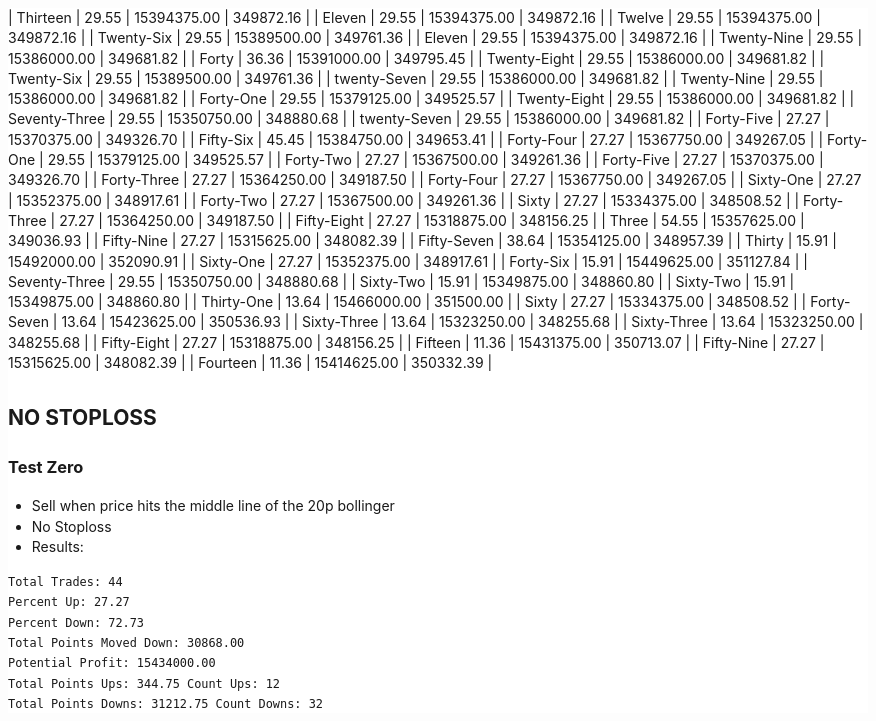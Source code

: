 | Thirteen | 29.55 | 15394375.00 | 349872.16 |     | Eleven | 29.55 | 15394375.00 | 349872.16 |
| Twelve | 29.55 | 15394375.00 | 349872.16 |     | Twenty-Six | 29.55 | 15389500.00 | 349761.36 |
| Eleven | 29.55 | 15394375.00 | 349872.16 |     | Twenty-Nine | 29.55 | 15386000.00 | 349681.82 |
| Forty | 36.36 | 15391000.00 | 349795.45 |     | Twenty-Eight | 29.55 | 15386000.00 | 349681.82 |
| Twenty-Six | 29.55 | 15389500.00 | 349761.36 |     | twenty-Seven | 29.55 | 15386000.00 | 349681.82 |
| Twenty-Nine | 29.55 | 15386000.00 | 349681.82 |     | Forty-One | 29.55 | 15379125.00 | 349525.57 |
| Twenty-Eight | 29.55 | 15386000.00 | 349681.82 |     | Seventy-Three | 29.55 | 15350750.00 | 348880.68 |
| twenty-Seven | 29.55 | 15386000.00 | 349681.82 |     | Forty-Five | 27.27 | 15370375.00 | 349326.70 |
| Fifty-Six | 45.45 | 15384750.00 | 349653.41 |     | Forty-Four | 27.27 | 15367750.00 | 349267.05 |
| Forty-One | 29.55 | 15379125.00 | 349525.57 |     | Forty-Two | 27.27 | 15367500.00 | 349261.36 |
| Forty-Five | 27.27 | 15370375.00 | 349326.70 |     | Forty-Three | 27.27 | 15364250.00 | 349187.50 |
| Forty-Four | 27.27 | 15367750.00 | 349267.05 |     | Sixty-One | 27.27 | 15352375.00 | 348917.61 |
| Forty-Two | 27.27 | 15367500.00 | 349261.36 |     | Sixty | 27.27 | 15334375.00 | 348508.52 |
| Forty-Three | 27.27 | 15364250.00 | 349187.50 |     | Fifty-Eight | 27.27 | 15318875.00 | 348156.25 |
| Three | 54.55 | 15357625.00 | 349036.93 |     | Fifty-Nine | 27.27 | 15315625.00 | 348082.39 |
| Fifty-Seven | 38.64 | 15354125.00 | 348957.39 |     | Thirty | 15.91 | 15492000.00 | 352090.91 |
| Sixty-One | 27.27 | 15352375.00 | 348917.61 |     | Forty-Six | 15.91 | 15449625.00 | 351127.84 |
| Seventy-Three | 29.55 | 15350750.00 | 348880.68 |     | Sixty-Two | 15.91 | 15349875.00 | 348860.80 |
| Sixty-Two | 15.91 | 15349875.00 | 348860.80 |     | Thirty-One | 13.64 | 15466000.00 | 351500.00 |
| Sixty | 27.27 | 15334375.00 | 348508.52 |     | Forty-Seven | 13.64 | 15423625.00 | 350536.93 |
| Sixty-Three | 13.64 | 15323250.00 | 348255.68 |     | Sixty-Three | 13.64 | 15323250.00 | 348255.68 |
| Fifty-Eight | 27.27 | 15318875.00 | 348156.25 |     | Fifteen | 11.36 | 15431375.00 | 350713.07 |
| Fifty-Nine | 27.27 | 15315625.00 | 348082.39 |     | Fourteen | 11.36 | 15414625.00 | 350332.39 |

## NO STOPLOSS

### Test Zero
* Sell when price hits the middle line of the 20p bollinger
* No Stoploss
* Results:
```
Total Trades: 44
Percent Up: 27.27
Percent Down: 72.73
Total Points Moved Down: 30868.00
Potential Profit: 15434000.00
Total Points Ups: 344.75 Count Ups: 12
Total Points Downs: 31212.75 Count Downs: 32
```

